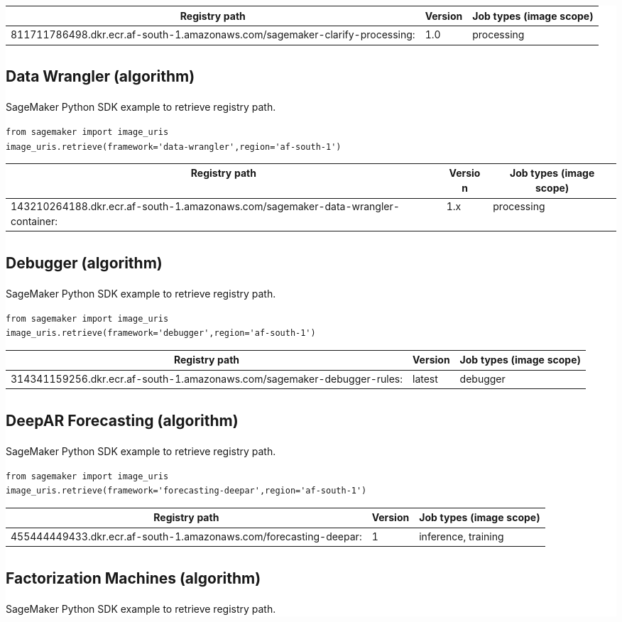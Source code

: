 
| Registry path | Version | Job types \(image scope\) | 
| --- | --- | --- | 
| 811711786498\.dkr\.ecr\.af\-south\-1\.amazonaws\.com/sagemaker\-clarify\-processing:<tag> | 1\.0 | processing | 

## Data Wrangler \(algorithm\)<a name="data-wrangler-af-south-1.title"></a>

SageMaker Python SDK example to retrieve registry path\.

```
from sagemaker import image_uris
image_uris.retrieve(framework='data-wrangler',region='af-south-1')
```


| Registry path | Version | Job types \(image scope\) | 
| --- | --- | --- | 
| 143210264188\.dkr\.ecr\.af\-south\-1\.amazonaws\.com/sagemaker\-data\-wrangler\-container:<tag> | 1\.x | processing | 

## Debugger \(algorithm\)<a name="debugger-af-south-1.title"></a>

SageMaker Python SDK example to retrieve registry path\.

```
from sagemaker import image_uris
image_uris.retrieve(framework='debugger',region='af-south-1')
```


| Registry path | Version | Job types \(image scope\) | 
| --- | --- | --- | 
| 314341159256\.dkr\.ecr\.af\-south\-1\.amazonaws\.com/sagemaker\-debugger\-rules:<tag> | latest | debugger | 

## DeepAR Forecasting \(algorithm\)<a name="forecasting-deepar-af-south-1.title"></a>

SageMaker Python SDK example to retrieve registry path\.

```
from sagemaker import image_uris
image_uris.retrieve(framework='forecasting-deepar',region='af-south-1')
```


| Registry path | Version | Job types \(image scope\) | 
| --- | --- | --- | 
| 455444449433\.dkr\.ecr\.af\-south\-1\.amazonaws\.com/forecasting\-deepar:<tag> | 1 | inference, training | 

## Factorization Machines \(algorithm\)<a name="factorization-machines-af-south-1.title"></a>

SageMaker Python SDK example to retrieve registry path\.
